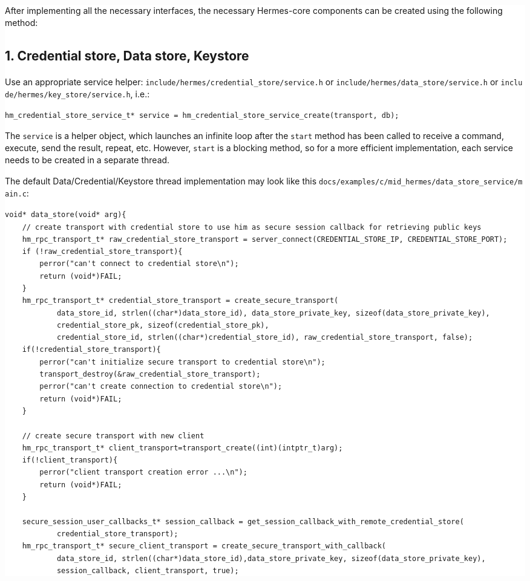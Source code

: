 After implementing all the necessary interfaces, the necessary Hermes-core components can be created using the following method:

## 1\. Credential store, Data store, Keystore
Use an appropriate service helper: `include/hermes/credential_store/service.h` or `include/hermes/data_store/service.h` or `include/hermes/key_store/service.h`, i.e.:

```hm_credential_store_service_t* service = hm_credential_store_service_create(transport, db);```

The `service` is a helper object, which launches an infinite loop after the `start` method has been called to receive a command, execute, send the result, repeat, etc. However, `start` is a blocking method, so for a more efficient implementation, each service needs to be created in a separate thread.

The default Data/Credential/Keystore thread implementation may look like this `docs/examples/c/mid_hermes/data_store_service/main.c`:

```
void* data_store(void* arg){
    // create transport with credential store to use him as secure session callback for retrieving public keys
    hm_rpc_transport_t* raw_credential_store_transport = server_connect(CREDENTIAL_STORE_IP, CREDENTIAL_STORE_PORT);
    if (!raw_credential_store_transport){
        perror("can't connect to credential store\n");
        return (void*)FAIL;
    }
    hm_rpc_transport_t* credential_store_transport = create_secure_transport(
            data_store_id, strlen((char*)data_store_id), data_store_private_key, sizeof(data_store_private_key),
            credential_store_pk, sizeof(credential_store_pk),
            credential_store_id, strlen((char*)credential_store_id), raw_credential_store_transport, false);
    if(!credential_store_transport){
        perror("can't initialize secure transport to credential store\n");
        transport_destroy(&raw_credential_store_transport);
        perror("can't create connection to credential store\n");
        return (void*)FAIL;
    }

    // create secure transport with new client
    hm_rpc_transport_t* client_transport=transport_create((int)(intptr_t)arg);
    if(!client_transport){
        perror("client transport creation error ...\n");
        return (void*)FAIL;
    }

    secure_session_user_callbacks_t* session_callback = get_session_callback_with_remote_credential_store(
            credential_store_transport);
    hm_rpc_transport_t* secure_client_transport = create_secure_transport_with_callback(
            data_store_id, strlen((char*)data_store_id),data_store_private_key, sizeof(data_store_private_key),
            session_callback, client_transport, true);
